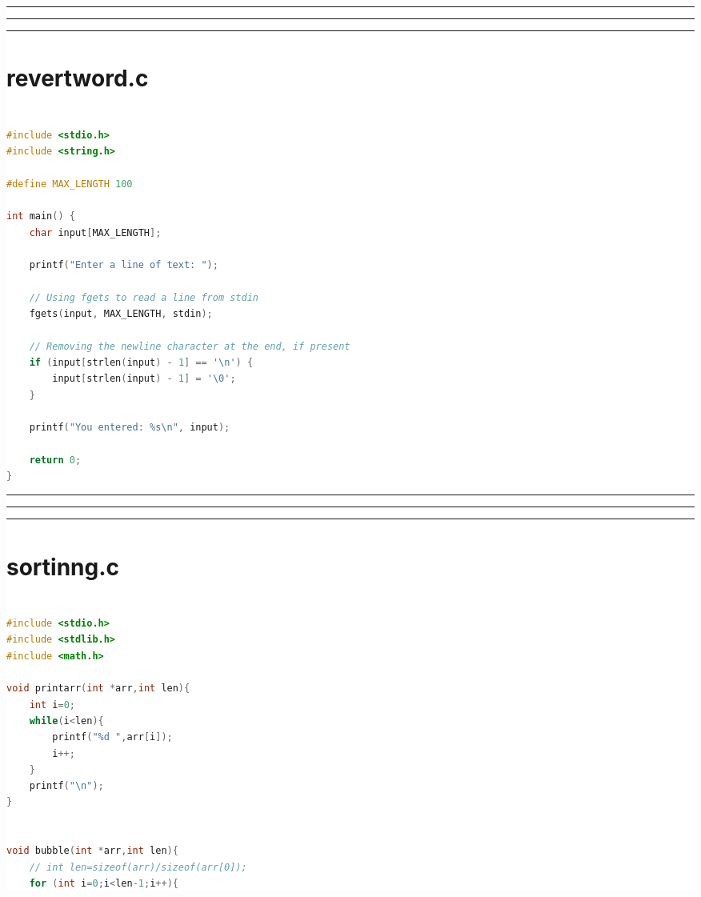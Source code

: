 ****************************************************************************************************
****************************************************************************************************
****************************************************************************************************



# revertword.c


```c

#include <stdio.h>
#include <string.h>

#define MAX_LENGTH 100

int main() {
    char input[MAX_LENGTH];

    printf("Enter a line of text: ");
    
    // Using fgets to read a line from stdin
    fgets(input, MAX_LENGTH, stdin);

    // Removing the newline character at the end, if present
    if (input[strlen(input) - 1] == '\n') {
        input[strlen(input) - 1] = '\0';
    }

    printf("You entered: %s\n", input);

    return 0;
}


```

****************************************************************************************************
****************************************************************************************************
****************************************************************************************************



# sortinng.c


```c

#include <stdio.h>
#include <stdlib.h>
#include <math.h>

void printarr(int *arr,int len){
    int i=0;
    while(i<len){
        printf("%d ",arr[i]);
        i++;
    }
    printf("\n");
}


void bubble(int *arr,int len){
    // int len=sizeof(arr)/sizeof(arr[0]);
    for (int i=0;i<len-1;i++){
```